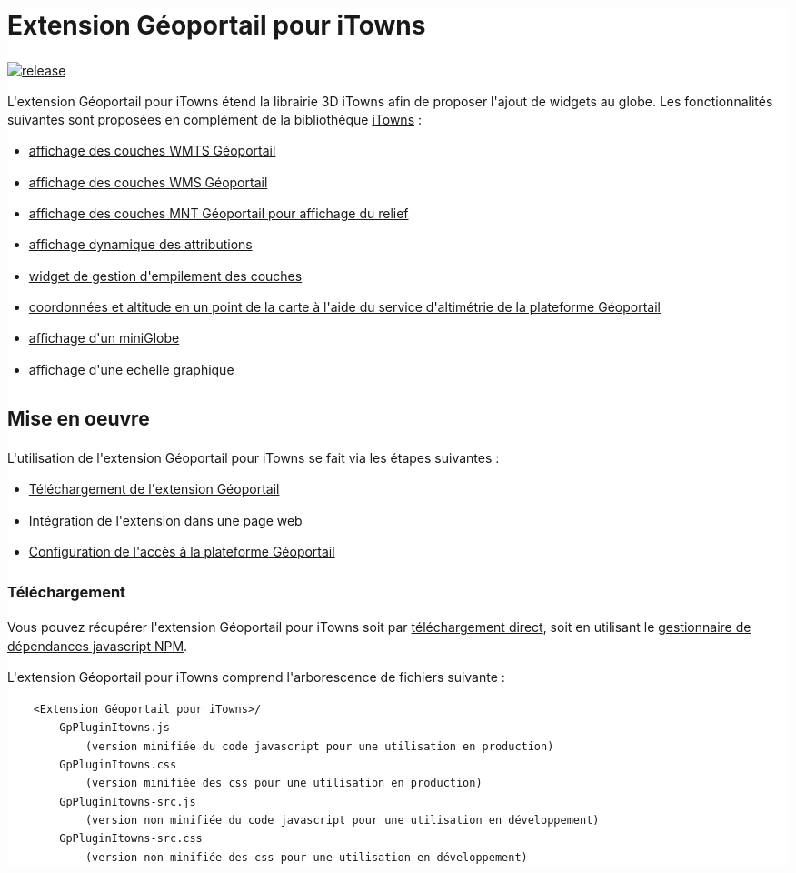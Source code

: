 # Extension Géoportail pour iTowns

[![release](https://img.shields.io/badge/release%20-itowns%202.1.0-brightgreen.svg?style=flat)](https://github.com/IGNF/geoportal-extensions/releases/tag/itowns-2.1.0)

L'extension Géoportail pour iTowns étend la librairie 3D iTowns afin de proposer l'ajout de widgets au globe. Les fonctionnalités suivantes sont proposées en complément de la bibliothèque [iTowns](http://www.itowns-project.org/) :

* [affichage des couches WMTS Géoportail](#WMTS)

* [affichage des couches WMS Géoportail](#WMS)

* [affichage des couches MNT Géoportail pour affichage du relief](#Elevation)

* [affichage dynamique des attributions](#attributions)

* [widget de gestion d'empilement des couches](#layerswitcher)

* [coordonnées et altitude en un point de la carte à l'aide du service d'altimétrie de la plateforme Géoportail](#mp)

* [affichage d'un miniGlobe](#miniglobe)

* [affichage d'une echelle graphique](#scalebar)


## Mise en oeuvre

L'utilisation de l'extension Géoportail pour iTowns se fait via les étapes suivantes :

* [Téléchargement de l'extension Géoportail](#download)

* [Intégration de l'extension dans une page web](#integration)

* [Configuration de l'accès à la plateforme Géoportail](#config)



<a id="download"/>

### Téléchargement

Vous pouvez récupérer l'extension Géoportail pour iTowns soit par [téléchargement direct](#download-direct), soit en utilisant le [gestionnaire de dépendances javascript NPM](#download-npm).

L'extension Géoportail pour iTowns comprend l'arborescence de fichiers suivante :

```
    <Extension Géoportail pour iTowns>/
        GpPluginItowns.js
            (version minifiée du code javascript pour une utilisation en production)
        GpPluginItowns.css
            (version minifiée des css pour une utilisation en production)
        GpPluginItowns-src.js
            (version non minifiée du code javascript pour une utilisation en développement)
        GpPluginItowns-src.css
            (version non minifiée des css pour une utilisation en développement)
```
